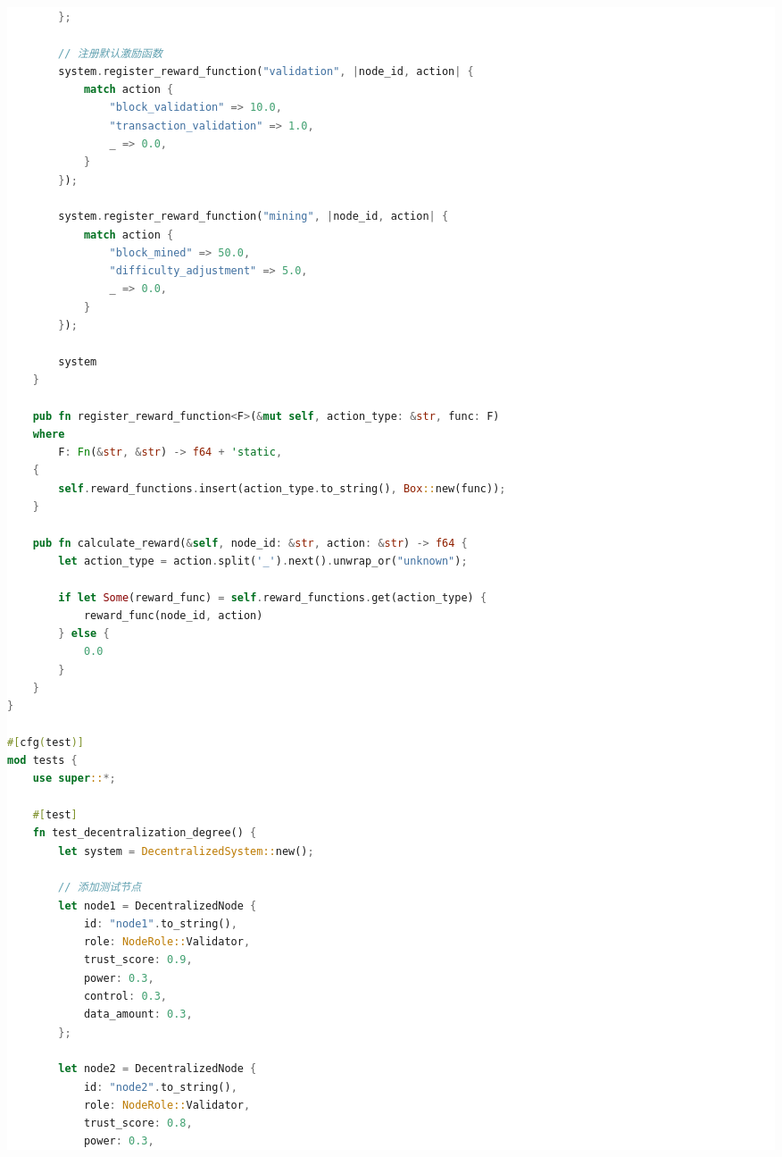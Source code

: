 ```rust
        };
        
        // 注册默认激励函数
        system.register_reward_function("validation", |node_id, action| {
            match action {
                "block_validation" => 10.0,
                "transaction_validation" => 1.0,
                _ => 0.0,
            }
        });
        
        system.register_reward_function("mining", |node_id, action| {
            match action {
                "block_mined" => 50.0,
                "difficulty_adjustment" => 5.0,
                _ => 0.0,
            }
        });
        
        system
    }
    
    pub fn register_reward_function<F>(&mut self, action_type: &str, func: F)
    where
        F: Fn(&str, &str) -> f64 + 'static,
    {
        self.reward_functions.insert(action_type.to_string(), Box::new(func));
    }
    
    pub fn calculate_reward(&self, node_id: &str, action: &str) -> f64 {
        let action_type = action.split('_').next().unwrap_or("unknown");
        
        if let Some(reward_func) = self.reward_functions.get(action_type) {
            reward_func(node_id, action)
        } else {
            0.0
        }
    }
}

#[cfg(test)]
mod tests {
    use super::*;
    
    #[test]
    fn test_decentralization_degree() {
        let system = DecentralizedSystem::new();
        
        // 添加测试节点
        let node1 = DecentralizedNode {
            id: "node1".to_string(),
            role: NodeRole::Validator,
            trust_score: 0.9,
            power: 0.3,
            control: 0.3,
            data_amount: 0.3,
        };
        
        let node2 = DecentralizedNode {
            id: "node2".to_string(),
            role: NodeRole::Validator,
            trust_score: 0.8,
            power: 0.3,
```